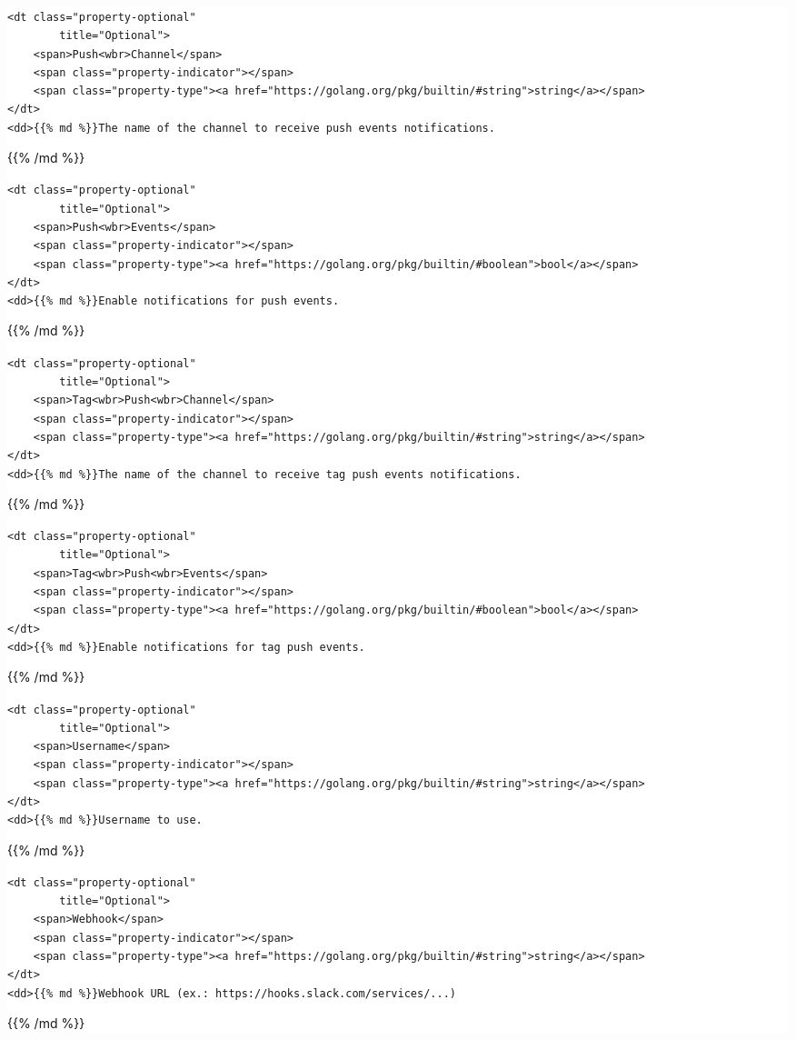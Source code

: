    <dt class="property-optional"
            title="Optional">
        <span>Push<wbr>Channel</span>
        <span class="property-indicator"></span>
        <span class="property-type"><a href="https://golang.org/pkg/builtin/#string">string</a></span>
    </dt>
    <dd>{{% md %}}The name of the channel to receive push events notifications.
{{% /md %}}</dd>

    <dt class="property-optional"
            title="Optional">
        <span>Push<wbr>Events</span>
        <span class="property-indicator"></span>
        <span class="property-type"><a href="https://golang.org/pkg/builtin/#boolean">bool</a></span>
    </dt>
    <dd>{{% md %}}Enable notifications for push events.
{{% /md %}}</dd>

    <dt class="property-optional"
            title="Optional">
        <span>Tag<wbr>Push<wbr>Channel</span>
        <span class="property-indicator"></span>
        <span class="property-type"><a href="https://golang.org/pkg/builtin/#string">string</a></span>
    </dt>
    <dd>{{% md %}}The name of the channel to receive tag push events notifications.
{{% /md %}}</dd>

    <dt class="property-optional"
            title="Optional">
        <span>Tag<wbr>Push<wbr>Events</span>
        <span class="property-indicator"></span>
        <span class="property-type"><a href="https://golang.org/pkg/builtin/#boolean">bool</a></span>
    </dt>
    <dd>{{% md %}}Enable notifications for tag push events.
{{% /md %}}</dd>

    <dt class="property-optional"
            title="Optional">
        <span>Username</span>
        <span class="property-indicator"></span>
        <span class="property-type"><a href="https://golang.org/pkg/builtin/#string">string</a></span>
    </dt>
    <dd>{{% md %}}Username to use.
{{% /md %}}</dd>

    <dt class="property-optional"
            title="Optional">
        <span>Webhook</span>
        <span class="property-indicator"></span>
        <span class="property-type"><a href="https://golang.org/pkg/builtin/#string">string</a></span>
    </dt>
    <dd>{{% md %}}Webhook URL (ex.: https://hooks.slack.com/services/...)
{{% /md %}}</dd>
